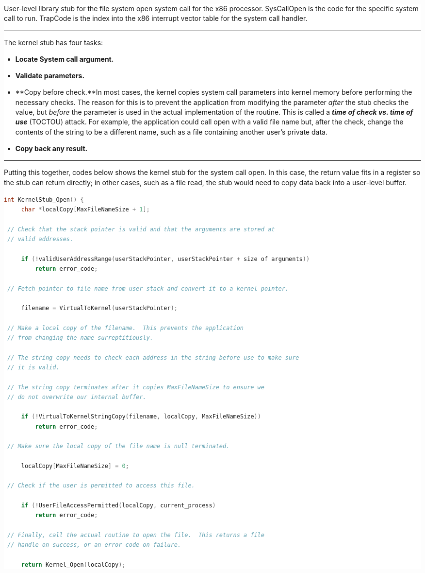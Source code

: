 User-level library stub for the file system open system call for the x86 processor. SysCallOpen is the code for the specific system call to run. TrapCode is the index into the x86 interrupt vector table for the system call handler.

---

The kernel stub has four tasks:

- **Locate System call argument.** 

- **Validate parameters.**

- **Copy before check.**In most cases, the kernel copies system call parameters into kernel memory before performing the necessary checks. The reason for this is to prevent the application from modifying the parameter *after* the stub checks the value, but *before* the parameter is used in the actual implementation of the routine. This is called a ***time of check vs. time of use*** (TOCTOU) attack. For example, the application could call open with a valid file name but, after the check, change the contents of the string to be a different name, such as a file containing another user’s private data.

- **Copy back any result.**

---

Putting this together, codes below shows the kernel stub for the system call open. In this case, the return value fits in a register so the stub can return directly; in other cases, such as a file read, the stub would need to copy data back into a user-level buffer.

```c
int KernelStub_Open() {
     char *localCopy[MaxFileNameSize + 1];
 
 // Check that the stack pointer is valid and that the arguments are stored at
 // valid addresses.
 
     if (!validUserAddressRange(userStackPointer, userStackPointer + size of arguments))
         return error_code;
 
 // Fetch pointer to file name from user stack and convert it to a kernel pointer.
 
     filename = VirtualToKernel(userStackPointer);
 
 // Make a local copy of the filename.  This prevents the application
 // from changing the name surreptitiously.
 
 // The string copy needs to check each address in the string before use to make sure
 // it is valid.
 
 // The string copy terminates after it copies MaxFileNameSize to ensure we
 // do not overwrite our internal buffer.
 
     if (!VirtualToKernelStringCopy(filename, localCopy, MaxFileNameSize))
         return error_code;
 
 // Make sure the local copy of the file name is null terminated.
 
     localCopy[MaxFileNameSize] = 0;
 
 // Check if the user is permitted to access this file.
 
     if (!UserFileAccessPermitted(localCopy, current_process)
         return error_code;
 
 // Finally, call the actual routine to open the file.  This returns a file
 // handle on success, or an error code on failure.
 
     return Kernel_Open(localCopy);
```
